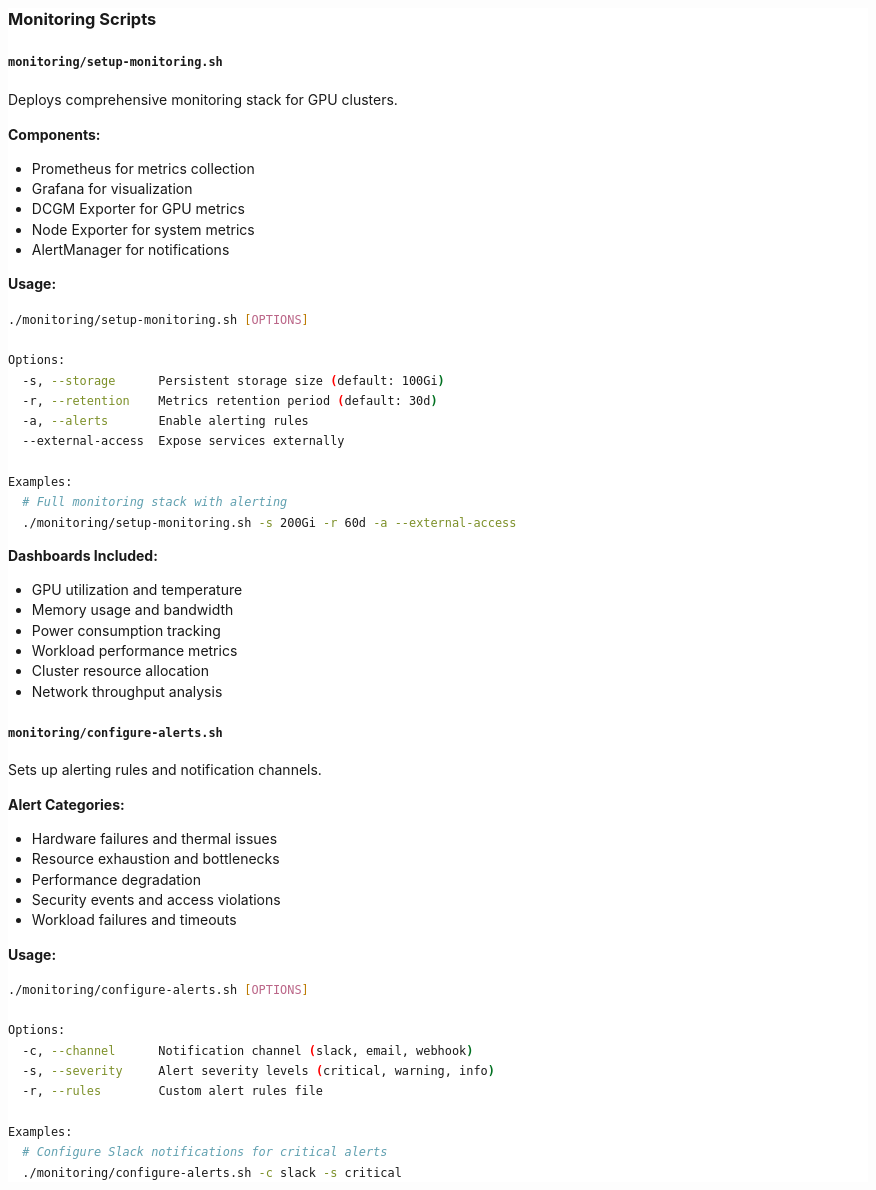 ### Monitoring Scripts

#### `monitoring/setup-monitoring.sh`
Deploys comprehensive monitoring stack for GPU clusters.

**Components:**
- Prometheus for metrics collection
- Grafana for visualization  
- DCGM Exporter for GPU metrics
- Node Exporter for system metrics
- AlertManager for notifications

**Usage:**
```bash
./monitoring/setup-monitoring.sh [OPTIONS]

Options:
  -s, --storage      Persistent storage size (default: 100Gi)
  -r, --retention    Metrics retention period (default: 30d)
  -a, --alerts       Enable alerting rules
  --external-access  Expose services externally

Examples:
  # Full monitoring stack with alerting
  ./monitoring/setup-monitoring.sh -s 200Gi -r 60d -a --external-access
```

**Dashboards Included:**
- GPU utilization and temperature
- Memory usage and bandwidth
- Power consumption tracking
- Workload performance metrics
- Cluster resource allocation
- Network throughput analysis

#### `monitoring/configure-alerts.sh`
Sets up alerting rules and notification channels.

**Alert Categories:**
- Hardware failures and thermal issues
- Resource exhaustion and bottlenecks
- Performance degradation
- Security events and access violations
- Workload failures and timeouts

**Usage:**
```bash
./monitoring/configure-alerts.sh [OPTIONS]

Options:
  -c, --channel      Notification channel (slack, email, webhook)
  -s, --severity     Alert severity levels (critical, warning, info)
  -r, --rules        Custom alert rules file

Examples:
  # Configure Slack notifications for critical alerts
  ./monitoring/configure-alerts.sh -c slack -s critical
```

